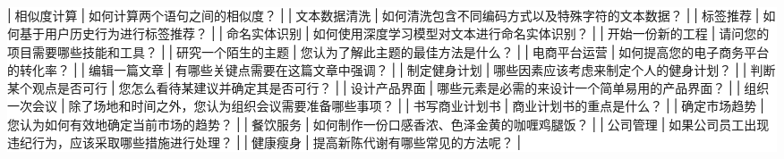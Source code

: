 | 相似度计算                      | 如何计算两个语句之间的相似度？                                                                          |
| 文本数据清洗                    | 如何清洗包含不同编码方式以及特殊字符的文本数据？                                                        |
| 标签推荐                       | 如何基于用户历史行为进行标签推荐？                                                                      |
| 命名实体识别                    | 如何使用深度学习模型对文本进行命名实体识别？                                                           |
| 开始一份新的工程 | 请问您的项目需要哪些技能和工具？ |
| 研究一个陌生的主题 | 您认为了解此主题的最佳方法是什么？ |
| 电商平台运营 | 如何提高您的电子商务平台的转化率？ |
| 编辑一篇文章 | 有哪些关键点需要在这篇文章中强调？ |
| 制定健身计划 | 哪些因素应该考虑来制定个人的健身计划？ |
| 判断某个观点是否可行 | 您怎么看待某建议并确定其是否可行？ |
| 设计产品界面 | 哪些元素是必需的来设计一个简单易用的产品界面？ |
| 组织一次会议 | 除了场地和时间之外，您认为组织会议需要准备哪些事项？ |
| 书写商业计划书 | 商业计划书的重点是什么？ |
| 确定市场趋势 | 您认为如何有效地确定当前市场的趋势？ |
| 餐饮服务 | 如何制作一份口感香浓、色泽金黄的咖喱鸡腿饭？                                                                                                                                                                                                                                                                                                                                                                                                                                                                                                                                                                                                                                                                                                                                                                                                                                                                                                                                                                                                                                                                                                                                                                                                                                                                                                                                                                                                                   |
| 公司管理 | 如果公司员工出现违纪行为，应该采取哪些措施进行处理？                                                                                                                                                                                                                                                                                                                                                                                                                                                                                                                                                                                                                                                                                                                                                                                                                                                                                                                                                                                                                                                                                                                                                                                                                                                                                                                                                                                                                 |
| 健康瘦身 | 提高新陈代谢有哪些常见的方法呢？                                                                                                                                                                                                                                                                                                                                                                                                                                                                                                                                                                                                                                                                                                                                                                                                                                                                                                                                                                                                                                                                                                                                                                                                                                                                                                                                                                                                                                 |